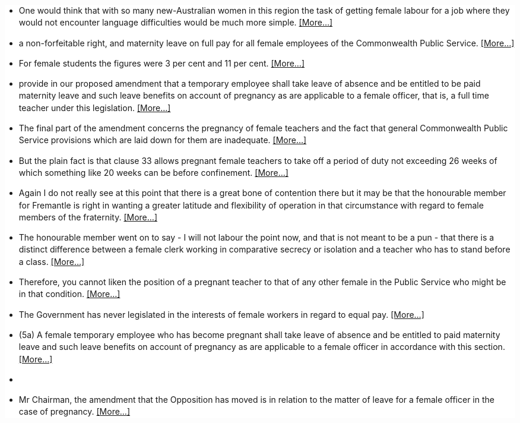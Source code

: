 * One would think that with so many new-Australian women in this region the task of getting <span class="highlight">female</span> labour for a job where they would not encounter language difficulties would be much more simple. [[More&hellip;]](https://historichansard.net/hofreps/1972/19720308_reps_27_hor76/#subdebate-26-1)

* a non-forfeitable right, and maternity leave on full pay for all <span class="highlight">female</span> employees of the Commonwealth Public Service. [[More&hellip;]](https://historichansard.net/hofreps/1972/19720308_reps_27_hor76/#subdebate-28-0)

* For <span class="highlight">female</span> students the figures were 3 per cent and 11 per cent. [[More&hellip;]](https://historichansard.net/hofreps/1972/19720309_reps_27_hor76/#debate-26)

* provide in our proposed amendment that a temporary employee shall take leave of absence and be entitled to be paid maternity leave and such leave benefits on account of pregnancy as are applicable to a <span class="highlight">female</span> officer, that is, a full time teacher under this legislation. [[More&hellip;]](https://historichansard.net/hofreps/1972/19720322_reps_27_hor76/#subdebate-22-0)

* The final part of the amendment concerns the pregnancy of <span class="highlight">female</span> teachers and the fact that general Commonwealth Public Service provisions which are laid down for them are inadequate. [[More&hellip;]](https://historichansard.net/hofreps/1972/19720322_reps_27_hor76/#subdebate-22-0)

* But the plain fact is that clause 33 allows pregnant <span class="highlight">female</span> teachers to take off a period of duty not exceeding 26 weeks of which something like 20 weeks can be before confinement. [[More&hellip;]](https://historichansard.net/hofreps/1972/19720322_reps_27_hor76/#subdebate-22-0)

* Again I do not really see at this point that there is a great bone of contention there but it may be that the honourable member for Fremantle is right in wanting a greater latitude and flexibility of operation in that circumstance with regard to <span class="highlight">female</span> members of the fraternity. [[More&hellip;]](https://historichansard.net/hofreps/1972/19720322_reps_27_hor76/#subdebate-22-0)

* The honourable member went on to say  -  I will not labour the point now, and that is not meant to be a pun - that there is a distinct difference between a <span class="highlight">female</span> clerk working in comparative secrecy or isolation and a teacher who has to stand before a class. [[More&hellip;]](https://historichansard.net/hofreps/1972/19720322_reps_27_hor76/#subdebate-22-0)

* Therefore, you cannot liken the position of a pregnant teacher to that of any other <span class="highlight">female</span> in the Public Service who might be in that condition. [[More&hellip;]](https://historichansard.net/hofreps/1972/19720322_reps_27_hor76/#subdebate-22-0)

* The Government has never legislated in the interests of <span class="highlight">female</span> workers in regard to equal pay. [[More&hellip;]](https://historichansard.net/hofreps/1972/19720323_reps_27_hor76/#subdebate-30-0)

* (5a) A <span class="highlight">female</span> temporary employee who has become pregnant shall take leave of absence and be entitled to paid maternity leave and such leave benefits on account of pregnancy as are applicable to a <span class="highlight">female</span> officer in accordance with this section. [[More&hellip;]](https://historichansard.net/hofreps/1972/19720329_reps_27_hor77/#debate-29)

* 
 - Mr Chairman, the amendment that the Opposition has moved is in relation to the matter of leave for a <span class="highlight">female</span> officer in the case of pregnancy. [[More&hellip;]](https://historichansard.net/hofreps/1972/19720329_reps_27_hor77/#debate-29)
